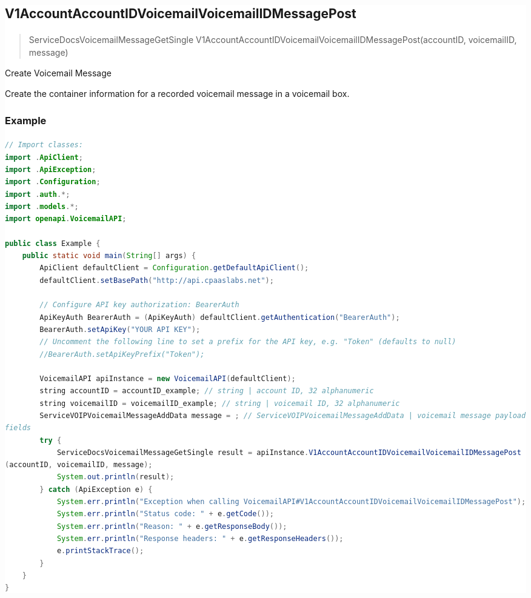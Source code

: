 
## V1AccountAccountIDVoicemailVoicemailIDMessagePost

> ServiceDocsVoicemailMessageGetSingle V1AccountAccountIDVoicemailVoicemailIDMessagePost(accountID, voicemailID, message)

Create Voicemail Message

Create the container information for a recorded voicemail message in a voicemail box.

### Example

```java
// Import classes:
import .ApiClient;
import .ApiException;
import .Configuration;
import .auth.*;
import .models.*;
import openapi.VoicemailAPI;

public class Example {
    public static void main(String[] args) {
        ApiClient defaultClient = Configuration.getDefaultApiClient();
        defaultClient.setBasePath("http://api.cpaaslabs.net");
        
        // Configure API key authorization: BearerAuth
        ApiKeyAuth BearerAuth = (ApiKeyAuth) defaultClient.getAuthentication("BearerAuth");
        BearerAuth.setApiKey("YOUR API KEY");
        // Uncomment the following line to set a prefix for the API key, e.g. "Token" (defaults to null)
        //BearerAuth.setApiKeyPrefix("Token");

        VoicemailAPI apiInstance = new VoicemailAPI(defaultClient);
        string accountID = accountID_example; // string | account ID, 32 alphanumeric
        string voicemailID = voicemailID_example; // string | voicemail ID, 32 alphanumeric
        ServiceVOIPVoicemailMessageAddData message = ; // ServiceVOIPVoicemailMessageAddData | voicemail message payload fields
        try {
            ServiceDocsVoicemailMessageGetSingle result = apiInstance.V1AccountAccountIDVoicemailVoicemailIDMessagePost(accountID, voicemailID, message);
            System.out.println(result);
        } catch (ApiException e) {
            System.err.println("Exception when calling VoicemailAPI#V1AccountAccountIDVoicemailVoicemailIDMessagePost");
            System.err.println("Status code: " + e.getCode());
            System.err.println("Reason: " + e.getResponseBody());
            System.err.println("Response headers: " + e.getResponseHeaders());
            e.printStackTrace();
        }
    }
}
```
